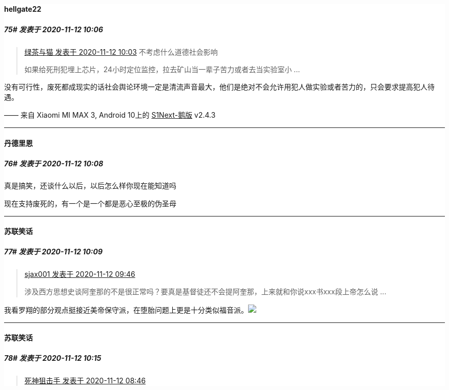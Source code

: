 ####  hellgate22  
##### 75#       发表于 2020-11-12 10:06



<blockquote><a href="httphttps://bbs.saraba1st.com/2b/forum.php?mod=redirect&amp;goto=findpost&amp;pid=49367504&amp;ptid=1971733" target="_blank">绿茶与猫 发表于 2020-11-12 10:03</a>
不考虑什么道德社会影响

如果给死刑犯埋上芯片，24小时定位监控，拉去矿山当一辈子苦力或者去当实验室小 ...</blockquote>
没有可行性，废死都成现实的话社会舆论环境一定是清流声音最大，他们是绝对不会允许用犯人做实验或者苦力的，只会要求提高犯人待遇。

—— 来自 Xiaomi MI MAX 3, Android 10上的 [S1Next-鹅版](https://github.com/ykrank/S1-Next/releases) v2.4.3







*****

####  丹德里恩  
##### 76#       发表于 2020-11-12 10:08




真是搞笑，还谈什么以后，以后怎么样你现在能知道吗

现在支持废死的，有一个是一个都是恶心至极的伪圣母







*****

####  苏联笑话  
##### 77#       发表于 2020-11-12 10:09



<blockquote><a href="httphttps://bbs.saraba1st.com/2b/forum.php?mod=redirect&amp;goto=findpost&amp;pid=49367344&amp;ptid=1971733" target="_blank">sjax001 发表于 2020-11-12 09:46</a>

涉及西方思想史谈阿奎那的不是很正常吗？要真是基督徒还不会提阿奎那，上来就和你说xxx书xxx段上帝怎么说 ...</blockquote>
我看罗翔的部分观点挺接近美帝保守派，在堕胎问题上更是十分类似福音派。<img src="https://static.saraba1st.com/image/smiley/face2017/053.png" referrerpolicy="no-referrer">







*****

####  苏联笑话  
##### 78#       发表于 2020-11-12 10:15



<blockquote><a href="httphttps://bbs.saraba1st.com/2b/forum.php?mod=redirect&amp;goto=findpost&amp;pid=49366757&amp;ptid=1971733" target="_blank">死神狙击手 发表于 2020-11-12 08:46</a>

